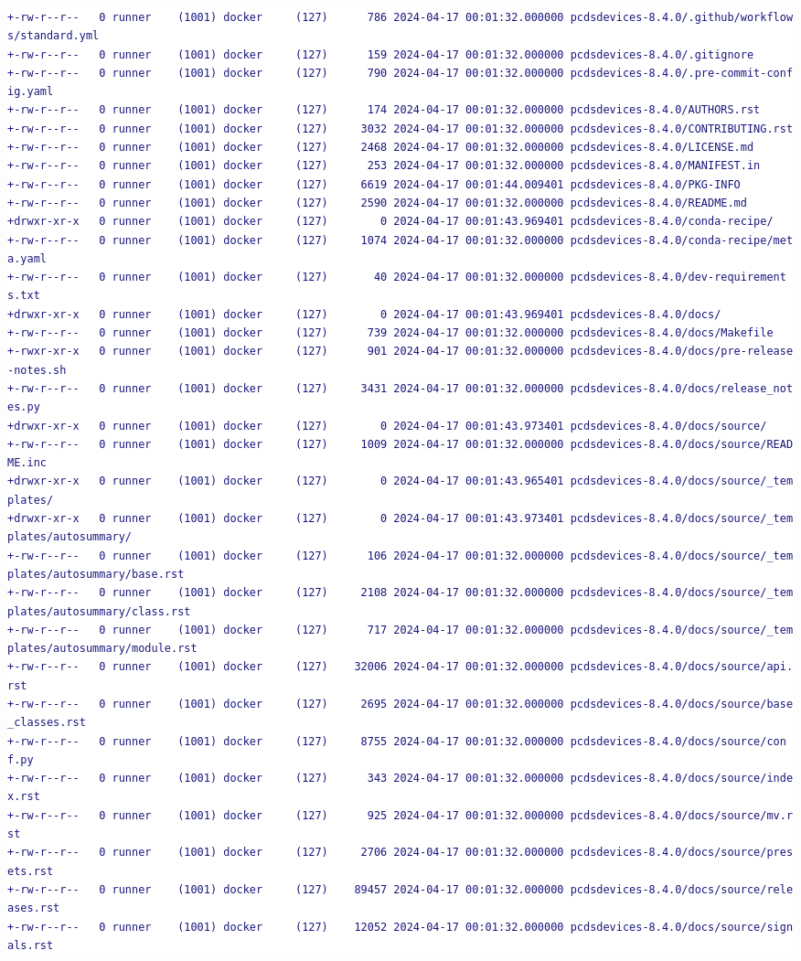 ```diff
+-rw-r--r--   0 runner    (1001) docker     (127)      786 2024-04-17 00:01:32.000000 pcdsdevices-8.4.0/.github/workflows/standard.yml
+-rw-r--r--   0 runner    (1001) docker     (127)      159 2024-04-17 00:01:32.000000 pcdsdevices-8.4.0/.gitignore
+-rw-r--r--   0 runner    (1001) docker     (127)      790 2024-04-17 00:01:32.000000 pcdsdevices-8.4.0/.pre-commit-config.yaml
+-rw-r--r--   0 runner    (1001) docker     (127)      174 2024-04-17 00:01:32.000000 pcdsdevices-8.4.0/AUTHORS.rst
+-rw-r--r--   0 runner    (1001) docker     (127)     3032 2024-04-17 00:01:32.000000 pcdsdevices-8.4.0/CONTRIBUTING.rst
+-rw-r--r--   0 runner    (1001) docker     (127)     2468 2024-04-17 00:01:32.000000 pcdsdevices-8.4.0/LICENSE.md
+-rw-r--r--   0 runner    (1001) docker     (127)      253 2024-04-17 00:01:32.000000 pcdsdevices-8.4.0/MANIFEST.in
+-rw-r--r--   0 runner    (1001) docker     (127)     6619 2024-04-17 00:01:44.009401 pcdsdevices-8.4.0/PKG-INFO
+-rw-r--r--   0 runner    (1001) docker     (127)     2590 2024-04-17 00:01:32.000000 pcdsdevices-8.4.0/README.md
+drwxr-xr-x   0 runner    (1001) docker     (127)        0 2024-04-17 00:01:43.969401 pcdsdevices-8.4.0/conda-recipe/
+-rw-r--r--   0 runner    (1001) docker     (127)     1074 2024-04-17 00:01:32.000000 pcdsdevices-8.4.0/conda-recipe/meta.yaml
+-rw-r--r--   0 runner    (1001) docker     (127)       40 2024-04-17 00:01:32.000000 pcdsdevices-8.4.0/dev-requirements.txt
+drwxr-xr-x   0 runner    (1001) docker     (127)        0 2024-04-17 00:01:43.969401 pcdsdevices-8.4.0/docs/
+-rw-r--r--   0 runner    (1001) docker     (127)      739 2024-04-17 00:01:32.000000 pcdsdevices-8.4.0/docs/Makefile
+-rwxr-xr-x   0 runner    (1001) docker     (127)      901 2024-04-17 00:01:32.000000 pcdsdevices-8.4.0/docs/pre-release-notes.sh
+-rw-r--r--   0 runner    (1001) docker     (127)     3431 2024-04-17 00:01:32.000000 pcdsdevices-8.4.0/docs/release_notes.py
+drwxr-xr-x   0 runner    (1001) docker     (127)        0 2024-04-17 00:01:43.973401 pcdsdevices-8.4.0/docs/source/
+-rw-r--r--   0 runner    (1001) docker     (127)     1009 2024-04-17 00:01:32.000000 pcdsdevices-8.4.0/docs/source/README.inc
+drwxr-xr-x   0 runner    (1001) docker     (127)        0 2024-04-17 00:01:43.965401 pcdsdevices-8.4.0/docs/source/_templates/
+drwxr-xr-x   0 runner    (1001) docker     (127)        0 2024-04-17 00:01:43.973401 pcdsdevices-8.4.0/docs/source/_templates/autosummary/
+-rw-r--r--   0 runner    (1001) docker     (127)      106 2024-04-17 00:01:32.000000 pcdsdevices-8.4.0/docs/source/_templates/autosummary/base.rst
+-rw-r--r--   0 runner    (1001) docker     (127)     2108 2024-04-17 00:01:32.000000 pcdsdevices-8.4.0/docs/source/_templates/autosummary/class.rst
+-rw-r--r--   0 runner    (1001) docker     (127)      717 2024-04-17 00:01:32.000000 pcdsdevices-8.4.0/docs/source/_templates/autosummary/module.rst
+-rw-r--r--   0 runner    (1001) docker     (127)    32006 2024-04-17 00:01:32.000000 pcdsdevices-8.4.0/docs/source/api.rst
+-rw-r--r--   0 runner    (1001) docker     (127)     2695 2024-04-17 00:01:32.000000 pcdsdevices-8.4.0/docs/source/base_classes.rst
+-rw-r--r--   0 runner    (1001) docker     (127)     8755 2024-04-17 00:01:32.000000 pcdsdevices-8.4.0/docs/source/conf.py
+-rw-r--r--   0 runner    (1001) docker     (127)      343 2024-04-17 00:01:32.000000 pcdsdevices-8.4.0/docs/source/index.rst
+-rw-r--r--   0 runner    (1001) docker     (127)      925 2024-04-17 00:01:32.000000 pcdsdevices-8.4.0/docs/source/mv.rst
+-rw-r--r--   0 runner    (1001) docker     (127)     2706 2024-04-17 00:01:32.000000 pcdsdevices-8.4.0/docs/source/presets.rst
+-rw-r--r--   0 runner    (1001) docker     (127)    89457 2024-04-17 00:01:32.000000 pcdsdevices-8.4.0/docs/source/releases.rst
+-rw-r--r--   0 runner    (1001) docker     (127)    12052 2024-04-17 00:01:32.000000 pcdsdevices-8.4.0/docs/source/signals.rst
```
